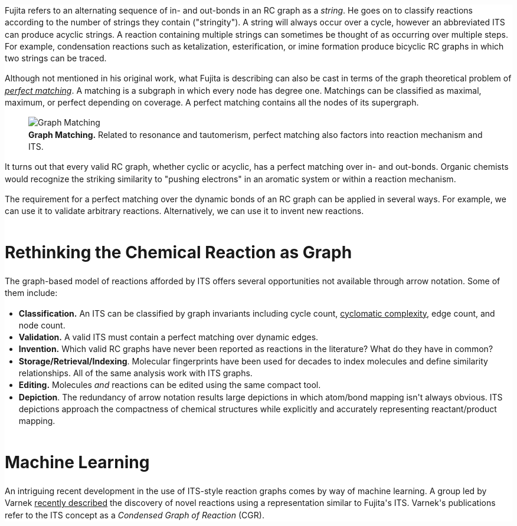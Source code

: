 Fujita refers to an alternating sequence of in- and out-bonds in an RC graph as a *string*. He goes on to classify reactions according to the number of strings they contain ("stringity"). A string will always occur over a cycle, however an abbreviated ITS can produce acyclic strings. A reaction containing multiple strings can sometimes be thought of as occurring over multiple steps. For example, condensation reactions such as ketalization, esterification, or imine formation produce bicyclic RC graphs in which two strings can be traced.

Although not mentioned in his original work, what Fujita is describing can also be cast in terms of the graph theoretical problem of [*perfect matching*](/articles/2019/04/02/the-maximum-matching-problem/). A matching is a subgraph in which every node has degree one. Matchings can be classified as maximal, maximum, or perfect depending on coverage. A perfect matching contains all the nodes of its supergraph.

<figure>
  <img alt="Graph Matching" src="/images/posts/20190403/matchings.png">
  <figcaption>
    <strong>Graph Matching.</strong> Related to resonance and tautomerism, perfect matching also factors into reaction mechanism and ITS.
  </figcaption>
</figure>

It turns out that every valid RC graph, whether cyclic or acyclic, has a perfect matching over in- and out-bonds. Organic chemists would recognize the striking similarity to "pushing electrons" in an aromatic system or within a reaction mechanism.

The requirement for a perfect matching over the dynamic bonds of an RC graph can be applied in several ways. For example, we can use it to validate arbitrary reactions. Alternatively, we can use it to invent new reactions.

# Rethinking the Chemical Reaction as Graph

The graph-based model of reactions afforded by ITS offers several opportunities not available through arrow notation. Some of them include:

- **Classification.** An ITS can be classified by graph invariants including cycle count, [cyclomatic
   complexity](https://en.wikipedia.org/wiki/Cyclomatic_complexity), edge count, and node count.
- **Validation.** A valid ITS must contain a perfect matching over dynamic edges.
- **Invention.** Which valid RC graphs have never been reported as reactions in the literature? What do they have in common?
- **Storage/Retrieval/Indexing**. Molecular fingerprints have been used for decades to index molecules and define similarity relationships. All of the same analysis work with ITS graphs.
- **Editing.** Molecules *and* reactions can be edited using the same compact tool.
- **Depiction**. The redundancy of arrow notation results large depictions in which atom/bond mapping isn't always obvious. ITS depictions approach the compactness of chemical structures while explicitly and accurately representing reactant/product mapping.

# Machine Learning

An intriguing recent development in the use of ITS-style reaction graphs comes by way of machine learning. A group led by Varnek [recently described](https://chemrxiv.org/articles/Discovery_of_Novel_Chemical_Reactions_by_Deep_Generative_Recurrent_Neural_Network/11635929/1) the discovery of novel reactions using a representation similar to Fujita's ITS. Varnek's publications refer to the ITS concept as a *Condensed Graph of Reaction* (CGR).
